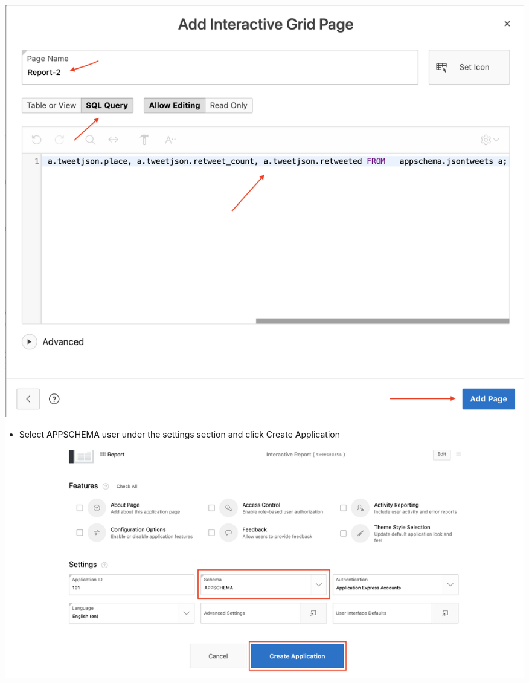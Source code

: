 ![](./images/apex/CreateApexApp-9.png " ")

- Select APPSCHEMA user under the settings section and click Create Application

![](./images/apex/CreateApexApp-6.png " ")
